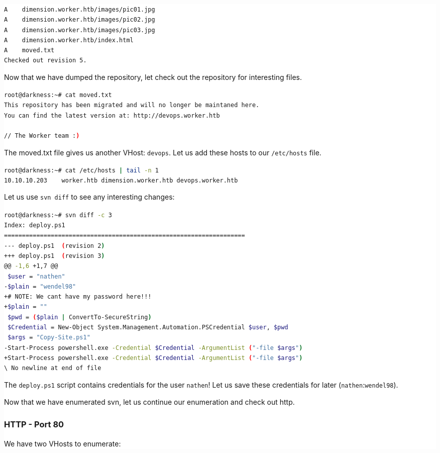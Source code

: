 ```bash
A    dimension.worker.htb/images/pic01.jpg
A    dimension.worker.htb/images/pic02.jpg
A    dimension.worker.htb/images/pic03.jpg
A    dimension.worker.htb/index.html
A    moved.txt
Checked out revision 5.
```

Now that we have dumped the repository, let check out the repository for interesting files.

```bash
root@darkness:~# cat moved.txt 
This repository has been migrated and will no longer be maintaned here.
You can find the latest version at: http://devops.worker.htb

// The Worker team :)
```

The moved.txt file gives us another VHost: `devops`. Let us add these hosts to our `/etc/hosts` file.

```bash
root@darkness:~# cat /etc/hosts | tail -n 1
10.10.10.203    worker.htb dimension.worker.htb devops.worker.htb
```

Let us use `svn diff` to see any interesting changes:

```bash
root@darkness:~# svn diff -c 3
Index: deploy.ps1
===================================================================
--- deploy.ps1  (revision 2)
+++ deploy.ps1  (revision 3)
@@ -1,6 +1,7 @@
 $user = "nathen" 
-$plain = "wendel98"
+# NOTE: We cant have my password here!!!
+$plain = ""
 $pwd = ($plain | ConvertTo-SecureString)
 $Credential = New-Object System.Management.Automation.PSCredential $user, $pwd
 $args = "Copy-Site.ps1"
-Start-Process powershell.exe -Credential $Credential -ArgumentList ("-file $args")
+Start-Process powershell.exe -Credential $Credential -ArgumentList ("-file $args")
\ No newline at end of file
```

The `deploy.ps1` script contains credentials for the user `nathen`! Let us save these credentials for later (`nathen`:`wendel98`).

Now that we have enumerated svn, let us continue our enumeration and check out http.

### HTTP - Port 80

We have two VHosts to enumerate:
